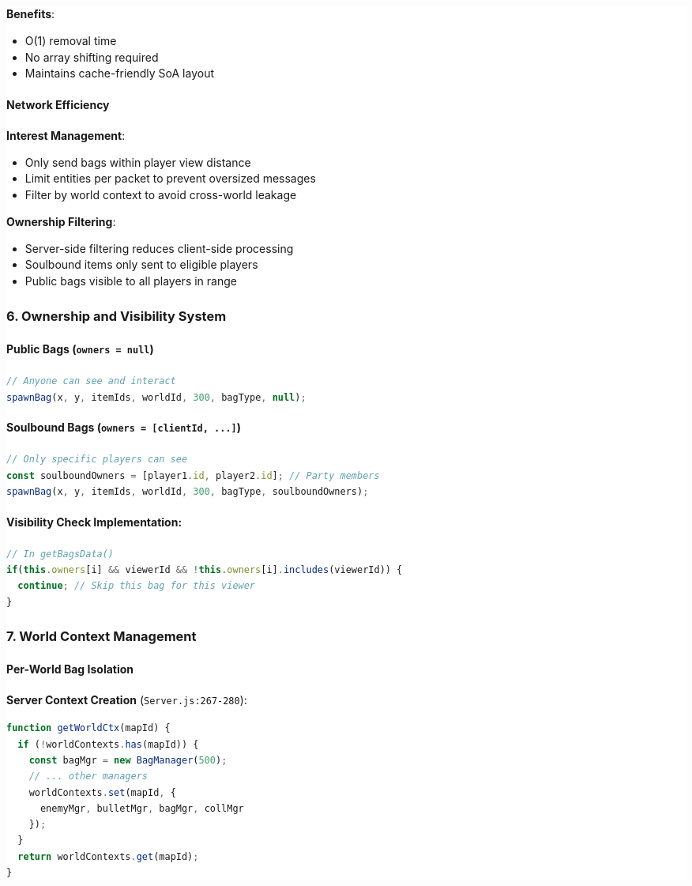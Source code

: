 **Benefits**:
- O(1) removal time
- No array shifting required
- Maintains cache-friendly SoA layout

#### **Network Efficiency**

**Interest Management**:
- Only send bags within player view distance
- Limit entities per packet to prevent oversized messages
- Filter by world context to avoid cross-world leakage

**Ownership Filtering**:
- Server-side filtering reduces client-side processing
- Soulbound items only sent to eligible players
- Public bags visible to all players in range

### 6. Ownership and Visibility System

#### **Public Bags** (`owners = null`)
```javascript
// Anyone can see and interact
spawnBag(x, y, itemIds, worldId, 300, bagType, null);
```

#### **Soulbound Bags** (`owners = [clientId, ...]`)
```javascript
// Only specific players can see
const soulboundOwners = [player1.id, player2.id]; // Party members
spawnBag(x, y, itemIds, worldId, 300, bagType, soulboundOwners);
```

#### **Visibility Check Implementation**:
```javascript
// In getBagsData()
if(this.owners[i] && viewerId && !this.owners[i].includes(viewerId)) {
  continue; // Skip this bag for this viewer
}
```

### 7. World Context Management

#### **Per-World Bag Isolation**

**Server Context Creation** (`Server.js:267-280`):
```javascript
function getWorldCtx(mapId) {
  if (!worldContexts.has(mapId)) {
    const bagMgr = new BagManager(500);
    // ... other managers
    worldContexts.set(mapId, { 
      enemyMgr, bulletMgr, bagMgr, collMgr 
    });
  }
  return worldContexts.get(mapId);
}
```
